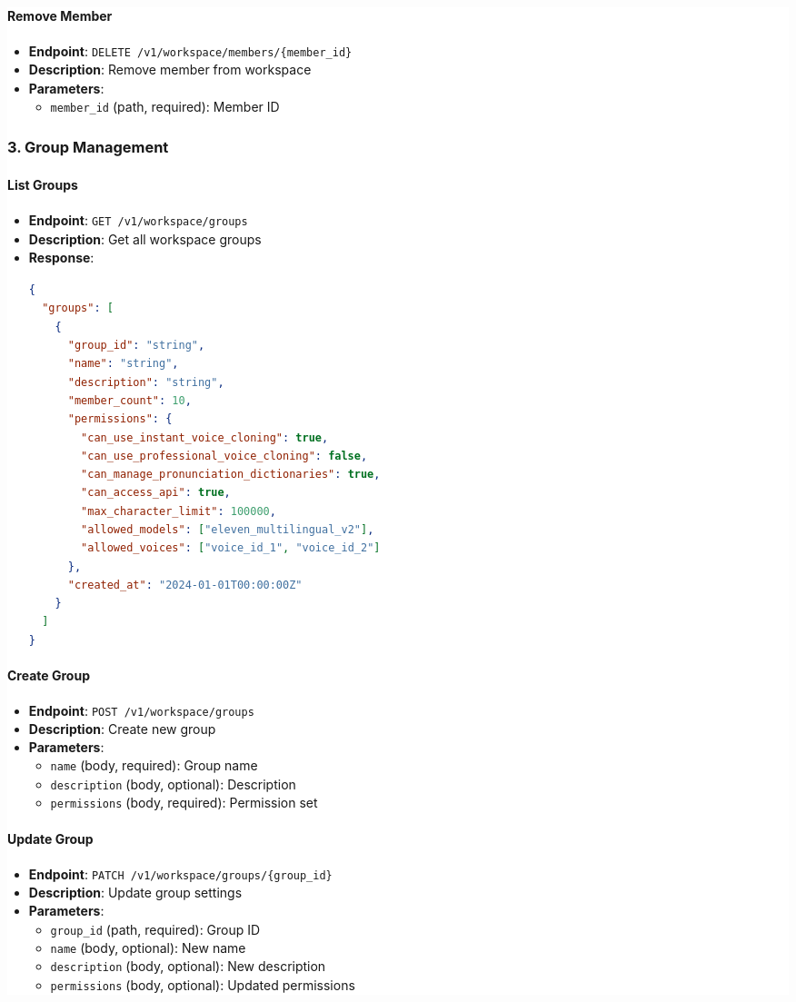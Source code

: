 #### Remove Member
- **Endpoint**: `DELETE /v1/workspace/members/{member_id}`
- **Description**: Remove member from workspace
- **Parameters**:
  - `member_id` (path, required): Member ID

### 3. Group Management

#### List Groups
- **Endpoint**: `GET /v1/workspace/groups`
- **Description**: Get all workspace groups
- **Response**:
  ```json
  {
    "groups": [
      {
        "group_id": "string",
        "name": "string",
        "description": "string",
        "member_count": 10,
        "permissions": {
          "can_use_instant_voice_cloning": true,
          "can_use_professional_voice_cloning": false,
          "can_manage_pronunciation_dictionaries": true,
          "can_access_api": true,
          "max_character_limit": 100000,
          "allowed_models": ["eleven_multilingual_v2"],
          "allowed_voices": ["voice_id_1", "voice_id_2"]
        },
        "created_at": "2024-01-01T00:00:00Z"
      }
    ]
  }
  ```

#### Create Group
- **Endpoint**: `POST /v1/workspace/groups`
- **Description**: Create new group
- **Parameters**:
  - `name` (body, required): Group name
  - `description` (body, optional): Description
  - `permissions` (body, required): Permission set

#### Update Group
- **Endpoint**: `PATCH /v1/workspace/groups/{group_id}`
- **Description**: Update group settings
- **Parameters**:
  - `group_id` (path, required): Group ID
  - `name` (body, optional): New name
  - `description` (body, optional): New description
  - `permissions` (body, optional): Updated permissions
